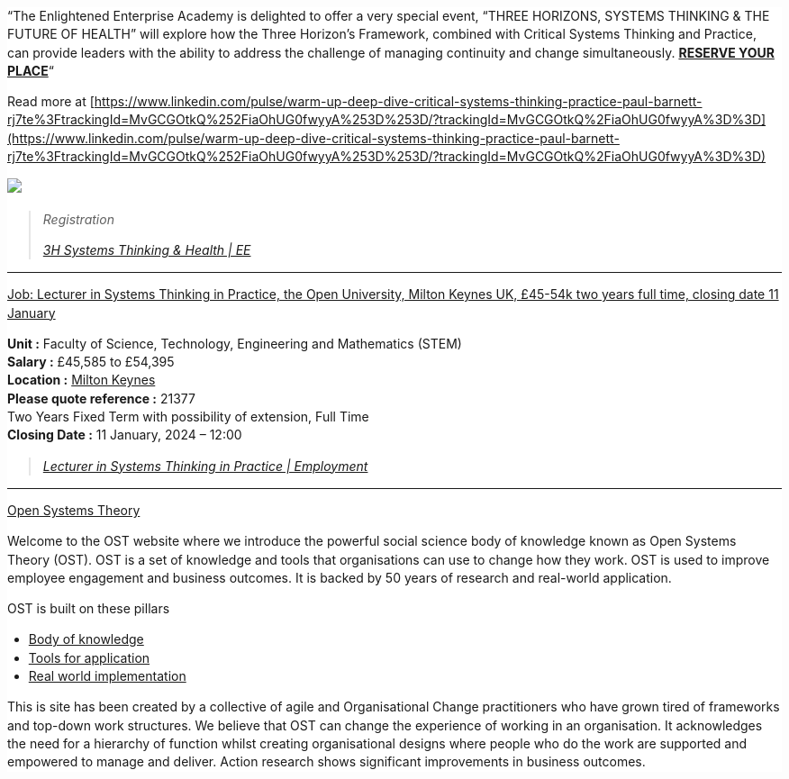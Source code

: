 “The Enlightened Enterprise Academy is delighted to offer a very special event, “THREE HORIZONS, SYSTEMS THINKING & THE FUTURE OF HEALTH” will explore how the Three Horizon’s Framework, combined with Critical Systems Thinking and Practice, can provide leaders with the ability to address the challenge of managing continuity and change simultaneously. [**RESERVE YOUR PLACE**](https://www.enlightenedenterprise.io/3hsystemsthinking)“

Read more at [https://www.linkedin.com/pulse/warm-up-deep-dive-critical-systems-thinking-practice-paul-barnett-rj7te%3FtrackingId=MvGCGOtkQ%252FiaOhUG0fwyyA%253D%253D/?trackingId=MvGCGOtkQ%2FiaOhUG0fwyyA%3D%3D](https://www.linkedin.com/pulse/warm-up-deep-dive-critical-systems-thinking-practice-paul-barnett-rj7te%3FtrackingId=MvGCGOtkQ%252FiaOhUG0fwyyA%253D%253D/?trackingId=MvGCGOtkQ%2FiaOhUG0fwyyA%3D%3D)

[![](https://substackcdn.com/image/fetch/w_1456,c_limit,f_auto,q_auto:good,fl_progressive:steep/https%3A%2F%2Fsubstack-post-media.s3.amazonaws.com%2Fpublic%2Fimages%2Fa55ce3f1-3b6b-4e34-a596-7c2064b54e25_708x449.png)](https://substackcdn.com/image/fetch/f_auto,q_auto:good,fl_progressive:steep/https%3A%2F%2Fsubstack-post-media.s3.amazonaws.com%2Fpublic%2Fimages%2Fa55ce3f1-3b6b-4e34-a596-7c2064b54e25_708x449.png)

> _Registration_
> 
> [_3H Systems Thinking & Health | EE_](https://www.enlightenedenterprise.io/3hsystemsthinking)

* * *

[Job: Lecturer in Systems Thinking in Practice, the Open University, Milton Keynes UK, £45-54k two years full time, closing date 11 January](https://stream.syscoi.com/2023/12/20/job-lecturer-in-systems-thinking-in-practice-the-open-university-milton-keynes-uk-45-54k-two-years-full-time-closing-date-11-january/)

**Unit :**   Faculty of Science, Technology, Engineering and Mathematics (STEM)  
**Salary :**   £45,585 to £54,395  
**Location :**   [Milton Keynes](https://www5.open.ac.uk/employment/region/milton-keynes)  
**Please quote reference :**   21377  
Two Years Fixed Term with possibility of extension, Full Time  
**Closing Date :**   11 January, 2024 – 12:00

> [_Lecturer in Systems Thinking in Practice | Employment_](https://www5.open.ac.uk/employment/vacancies/lecturer-systems-thinking-practice-21377)

* * *

[Open Systems Theory](https://stream.syscoi.com/2023/12/20/open-systems-theory/)

Welcome to the OST website where we introduce the powerful social science body of knowledge known as Open Systems Theory (OST).  OST is a set of knowledge and tools that organisations can use to change how they work.  OST is used to improve employee engagement and business outcomes.  It is backed by 50 years of research and real-world application. 

OST is built on these pillars

- [Body of knowledge](https://opensystemstheory.org/sample-page/key-concepts/)
- [Tools for application](https://opensystemstheory.org/sample-page/tools-of-ost/)
- [Real world implementation](https://opensystemstheory.org/contact/)

This is site has been created by a collective of agile and Organisational Change practitioners who have grown tired of frameworks and top-down work structures.  We believe that OST can change the experience of working in an organisation.  It acknowledges the need for a hierarchy of function whilst creating organisational designs where people who do the work are supported and empowered to manage and deliver.  Action research shows significant improvements in business outcomes.
